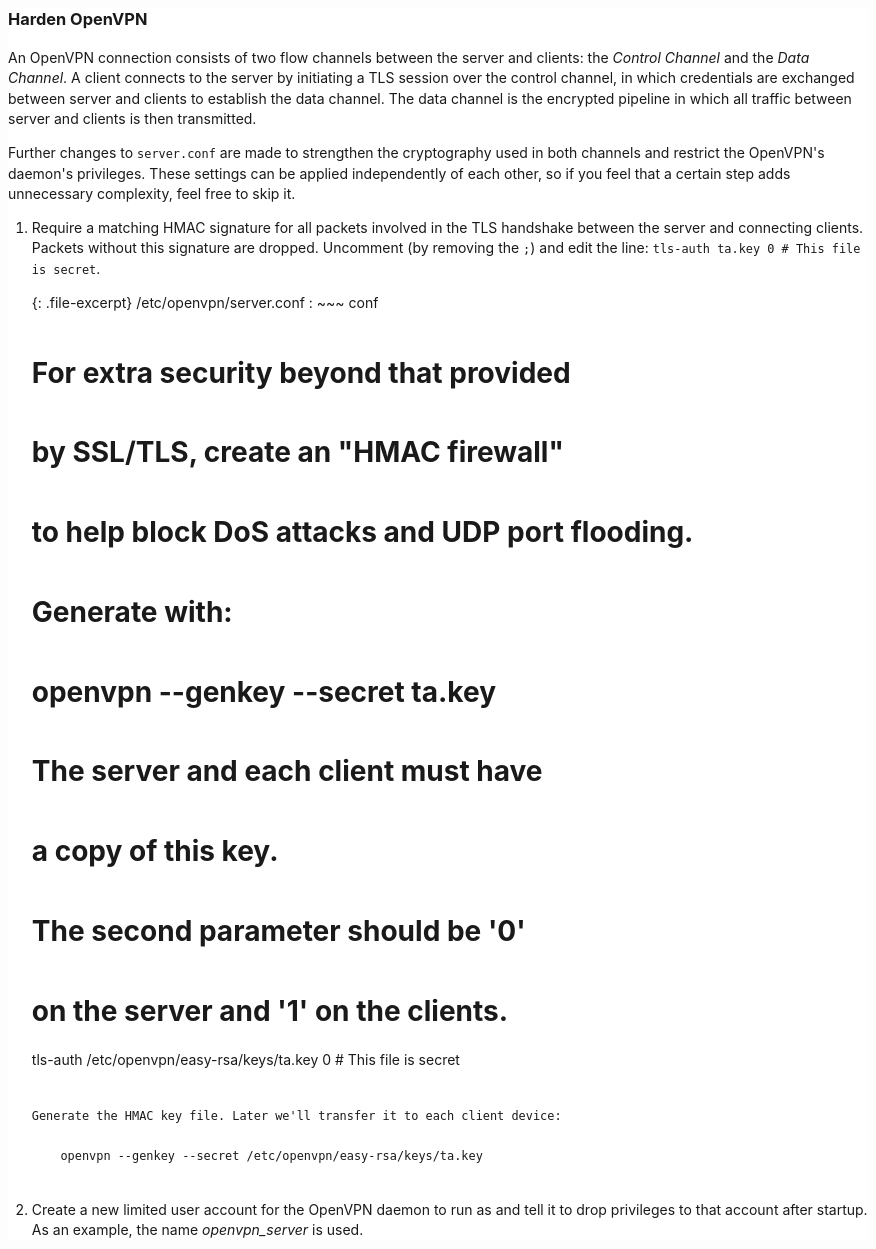 
### Harden OpenVPN

An OpenVPN connection consists of two flow channels between the server and clients: the *Control Channel* and the *Data Channel*. A client connects to the server by initiating a TLS session over the control channel, in which credentials are exchanged between server and clients to establish the data channel. The data channel is the encrypted pipeline in which all traffic between server and clients is then transmitted.

Further changes to `server.conf` are made to strengthen the cryptography used in both channels and restrict the OpenVPN's daemon's privileges. These settings can be applied independently of each other, so if you feel that a certain step adds unnecessary complexity, feel free to skip it.

1.  Require a matching HMAC signature for all packets involved in the TLS handshake between the server and connecting clients. Packets without this signature are dropped. Uncomment (by removing the `;`) and edit the line: `tls-auth ta.key 0 # This file is secret`.

    {: .file-excerpt}
    /etc/openvpn/server.conf
    :   ~~~ conf
    # For extra security beyond that provided
    # by SSL/TLS, create an "HMAC firewall"
    # to help block DoS attacks and UDP port flooding.
    #
    # Generate with:
    #   openvpn --genkey --secret ta.key
    #
    # The server and each client must have
    # a copy of this key.
    # The second parameter should be '0'
    # on the server and '1' on the clients.
    tls-auth /etc/openvpn/easy-rsa/keys/ta.key 0 # This file is secret
    ~~~

    Generate the HMAC key file. Later we'll transfer it to each client device:

        openvpn --genkey --secret /etc/openvpn/easy-rsa/keys/ta.key


2.  Create a new limited user account for the OpenVPN daemon to run as and tell it to drop privileges to that account after startup. As an example, the name *openvpn_server* is used.
